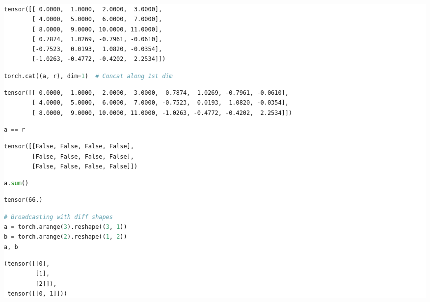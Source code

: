 


    tensor([[ 0.0000,  1.0000,  2.0000,  3.0000],
            [ 4.0000,  5.0000,  6.0000,  7.0000],
            [ 8.0000,  9.0000, 10.0000, 11.0000],
            [ 0.7874,  1.0269, -0.7961, -0.0610],
            [-0.7523,  0.0193,  1.0820, -0.0354],
            [-1.0263, -0.4772, -0.4202,  2.2534]])




```python
torch.cat((a, r), dim=1)  # Concat along 1st dim
```




    tensor([[ 0.0000,  1.0000,  2.0000,  3.0000,  0.7874,  1.0269, -0.7961, -0.0610],
            [ 4.0000,  5.0000,  6.0000,  7.0000, -0.7523,  0.0193,  1.0820, -0.0354],
            [ 8.0000,  9.0000, 10.0000, 11.0000, -1.0263, -0.4772, -0.4202,  2.2534]])




```python
a == r

```




    tensor([[False, False, False, False],
            [False, False, False, False],
            [False, False, False, False]])




```python
a.sum()

```




    tensor(66.)




```python
# Broadcasting with diff shapes
a = torch.arange(3).reshape((3, 1))
b = torch.arange(2).reshape((1, 2))
a, b

```




    (tensor([[0],
             [1],
             [2]]),
     tensor([[0, 1]]))
